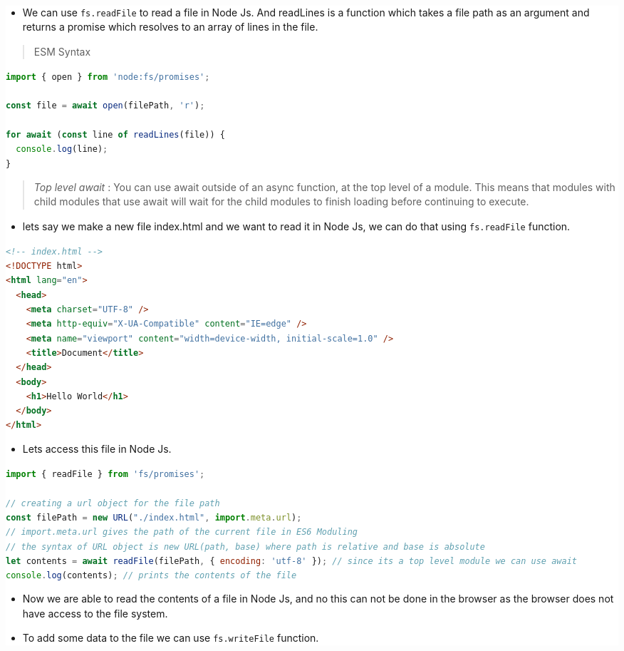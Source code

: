 - We can use `fs.readFile` to read a file in Node Js. And readLines is a function which takes a file path as an argument and returns a promise which resolves to an array of lines in the file.

> ESM Syntax

```js
import { open } from 'node:fs/promises';

const file = await open(filePath, 'r');

for await (const line of readLines(file)) {
  console.log(line);
}
```

> *Top level await* : You can use await outside of an async function, at the top level of a module. This means that modules with child modules that use await will wait for the child modules to finish loading before continuing to execute.

- lets say we make a new file index.html and we want to read it in Node Js, we can do that using `fs.readFile` function.

```html
<!-- index.html -->
<!DOCTYPE html>
<html lang="en">
  <head>
    <meta charset="UTF-8" />
    <meta http-equiv="X-UA-Compatible" content="IE=edge" />
    <meta name="viewport" content="width=device-width, initial-scale=1.0" />
    <title>Document</title>
  </head>
  <body>
    <h1>Hello World</h1>
  </body>
</html>
```

- Lets access this file in Node Js.

```js
import { readFile } from 'fs/promises';

// creating a url object for the file path
const filePath = new URL("./index.html", import.meta.url);
// import.meta.url gives the path of the current file in ES6 Moduling
// the syntax of URL object is new URL(path, base) where path is relative and base is absolute
let contents = await readFile(filePath, { encoding: 'utf-8' }); // since its a top level module we can use await
console.log(contents); // prints the contents of the file
```

- Now we are able to read the contents of a file in Node Js, and no this can not be done in the browser as the browser does not have access to the file system.

- To add some data to the file we can use `fs.writeFile` function.
